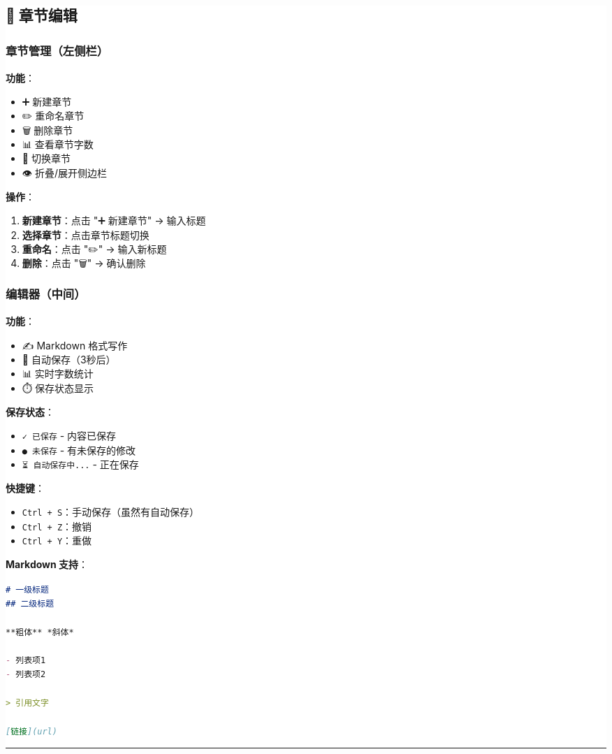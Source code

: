 
## 📝 章节编辑

### 章节管理（左侧栏）

**功能**：
- ➕ 新建章节
- ✏️ 重命名章节
- 🗑️ 删除章节
- 📊 查看章节字数
- 🔄 切换章节
- 👁️ 折叠/展开侧边栏

**操作**：
1. **新建章节**：点击 "➕ 新建章节" → 输入标题
2. **选择章节**：点击章节标题切换
3. **重命名**：点击 "✏️" → 输入新标题
4. **删除**：点击 "🗑️" → 确认删除

### 编辑器（中间）

**功能**：
- ✍️ Markdown 格式写作
- 💾 自动保存（3秒后）
- 📊 实时字数统计
- ⏱️ 保存状态显示

**保存状态**：
- `✓ 已保存` - 内容已保存
- `● 未保存` - 有未保存的修改
- `⏳ 自动保存中...` - 正在保存

**快捷键**：
- `Ctrl + S`：手动保存（虽然有自动保存）
- `Ctrl + Z`：撤销
- `Ctrl + Y`：重做

**Markdown 支持**：
```markdown
# 一级标题
## 二级标题

**粗体** *斜体*

- 列表项1
- 列表项2

> 引用文字

[链接](url)
```

---
